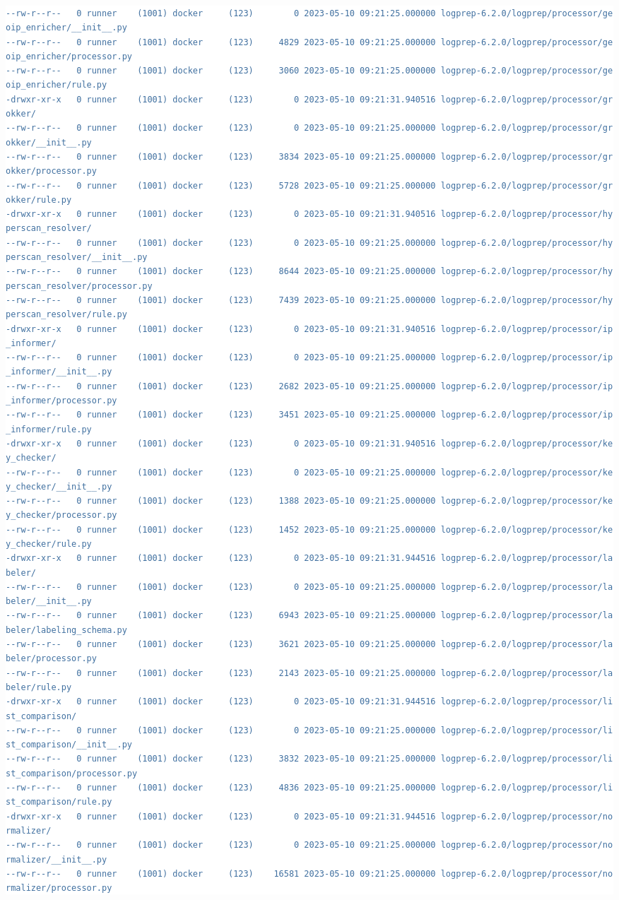 ```diff
--rw-r--r--   0 runner    (1001) docker     (123)        0 2023-05-10 09:21:25.000000 logprep-6.2.0/logprep/processor/geoip_enricher/__init__.py
--rw-r--r--   0 runner    (1001) docker     (123)     4829 2023-05-10 09:21:25.000000 logprep-6.2.0/logprep/processor/geoip_enricher/processor.py
--rw-r--r--   0 runner    (1001) docker     (123)     3060 2023-05-10 09:21:25.000000 logprep-6.2.0/logprep/processor/geoip_enricher/rule.py
-drwxr-xr-x   0 runner    (1001) docker     (123)        0 2023-05-10 09:21:31.940516 logprep-6.2.0/logprep/processor/grokker/
--rw-r--r--   0 runner    (1001) docker     (123)        0 2023-05-10 09:21:25.000000 logprep-6.2.0/logprep/processor/grokker/__init__.py
--rw-r--r--   0 runner    (1001) docker     (123)     3834 2023-05-10 09:21:25.000000 logprep-6.2.0/logprep/processor/grokker/processor.py
--rw-r--r--   0 runner    (1001) docker     (123)     5728 2023-05-10 09:21:25.000000 logprep-6.2.0/logprep/processor/grokker/rule.py
-drwxr-xr-x   0 runner    (1001) docker     (123)        0 2023-05-10 09:21:31.940516 logprep-6.2.0/logprep/processor/hyperscan_resolver/
--rw-r--r--   0 runner    (1001) docker     (123)        0 2023-05-10 09:21:25.000000 logprep-6.2.0/logprep/processor/hyperscan_resolver/__init__.py
--rw-r--r--   0 runner    (1001) docker     (123)     8644 2023-05-10 09:21:25.000000 logprep-6.2.0/logprep/processor/hyperscan_resolver/processor.py
--rw-r--r--   0 runner    (1001) docker     (123)     7439 2023-05-10 09:21:25.000000 logprep-6.2.0/logprep/processor/hyperscan_resolver/rule.py
-drwxr-xr-x   0 runner    (1001) docker     (123)        0 2023-05-10 09:21:31.940516 logprep-6.2.0/logprep/processor/ip_informer/
--rw-r--r--   0 runner    (1001) docker     (123)        0 2023-05-10 09:21:25.000000 logprep-6.2.0/logprep/processor/ip_informer/__init__.py
--rw-r--r--   0 runner    (1001) docker     (123)     2682 2023-05-10 09:21:25.000000 logprep-6.2.0/logprep/processor/ip_informer/processor.py
--rw-r--r--   0 runner    (1001) docker     (123)     3451 2023-05-10 09:21:25.000000 logprep-6.2.0/logprep/processor/ip_informer/rule.py
-drwxr-xr-x   0 runner    (1001) docker     (123)        0 2023-05-10 09:21:31.940516 logprep-6.2.0/logprep/processor/key_checker/
--rw-r--r--   0 runner    (1001) docker     (123)        0 2023-05-10 09:21:25.000000 logprep-6.2.0/logprep/processor/key_checker/__init__.py
--rw-r--r--   0 runner    (1001) docker     (123)     1388 2023-05-10 09:21:25.000000 logprep-6.2.0/logprep/processor/key_checker/processor.py
--rw-r--r--   0 runner    (1001) docker     (123)     1452 2023-05-10 09:21:25.000000 logprep-6.2.0/logprep/processor/key_checker/rule.py
-drwxr-xr-x   0 runner    (1001) docker     (123)        0 2023-05-10 09:21:31.944516 logprep-6.2.0/logprep/processor/labeler/
--rw-r--r--   0 runner    (1001) docker     (123)        0 2023-05-10 09:21:25.000000 logprep-6.2.0/logprep/processor/labeler/__init__.py
--rw-r--r--   0 runner    (1001) docker     (123)     6943 2023-05-10 09:21:25.000000 logprep-6.2.0/logprep/processor/labeler/labeling_schema.py
--rw-r--r--   0 runner    (1001) docker     (123)     3621 2023-05-10 09:21:25.000000 logprep-6.2.0/logprep/processor/labeler/processor.py
--rw-r--r--   0 runner    (1001) docker     (123)     2143 2023-05-10 09:21:25.000000 logprep-6.2.0/logprep/processor/labeler/rule.py
-drwxr-xr-x   0 runner    (1001) docker     (123)        0 2023-05-10 09:21:31.944516 logprep-6.2.0/logprep/processor/list_comparison/
--rw-r--r--   0 runner    (1001) docker     (123)        0 2023-05-10 09:21:25.000000 logprep-6.2.0/logprep/processor/list_comparison/__init__.py
--rw-r--r--   0 runner    (1001) docker     (123)     3832 2023-05-10 09:21:25.000000 logprep-6.2.0/logprep/processor/list_comparison/processor.py
--rw-r--r--   0 runner    (1001) docker     (123)     4836 2023-05-10 09:21:25.000000 logprep-6.2.0/logprep/processor/list_comparison/rule.py
-drwxr-xr-x   0 runner    (1001) docker     (123)        0 2023-05-10 09:21:31.944516 logprep-6.2.0/logprep/processor/normalizer/
--rw-r--r--   0 runner    (1001) docker     (123)        0 2023-05-10 09:21:25.000000 logprep-6.2.0/logprep/processor/normalizer/__init__.py
--rw-r--r--   0 runner    (1001) docker     (123)    16581 2023-05-10 09:21:25.000000 logprep-6.2.0/logprep/processor/normalizer/processor.py
```
